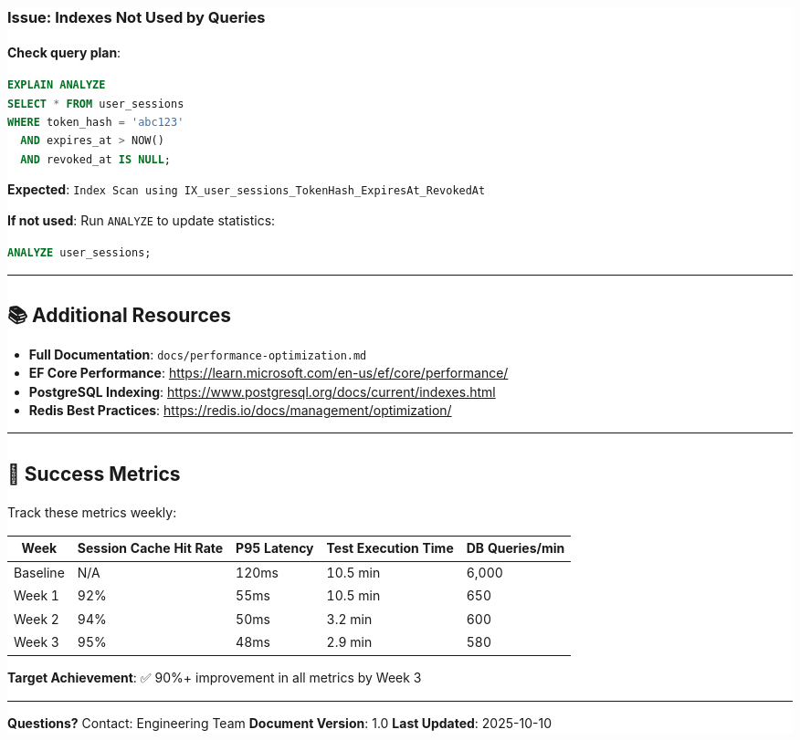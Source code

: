 ### Issue: Indexes Not Used by Queries

**Check query plan**:
```sql
EXPLAIN ANALYZE
SELECT * FROM user_sessions
WHERE token_hash = 'abc123'
  AND expires_at > NOW()
  AND revoked_at IS NULL;
```

**Expected**: `Index Scan using IX_user_sessions_TokenHash_ExpiresAt_RevokedAt`

**If not used**: Run `ANALYZE` to update statistics:
```sql
ANALYZE user_sessions;
```

---

## 📚 Additional Resources

- **Full Documentation**: `docs/performance-optimization.md`
- **EF Core Performance**: https://learn.microsoft.com/en-us/ef/core/performance/
- **PostgreSQL Indexing**: https://www.postgresql.org/docs/current/indexes.html
- **Redis Best Practices**: https://redis.io/docs/management/optimization/

---

## 🎯 Success Metrics

Track these metrics weekly:

| Week | Session Cache Hit Rate | P95 Latency | Test Execution Time | DB Queries/min |
|------|------------------------|-------------|---------------------|----------------|
| Baseline | N/A | 120ms | 10.5 min | 6,000 |
| Week 1 | 92% | 55ms | 10.5 min | 650 |
| Week 2 | 94% | 50ms | 3.2 min | 600 |
| Week 3 | 95% | 48ms | 2.9 min | 580 |

**Target Achievement**: ✅ 90%+ improvement in all metrics by Week 3

---

**Questions?** Contact: Engineering Team
**Document Version**: 1.0
**Last Updated**: 2025-10-10
